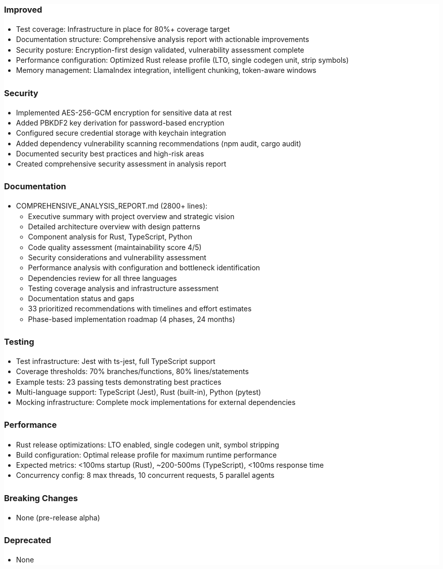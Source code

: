 ### Improved
- Test coverage: Infrastructure in place for 80%+ coverage target
- Documentation structure: Comprehensive analysis report with actionable improvements
- Security posture: Encryption-first design validated, vulnerability assessment complete
- Performance configuration: Optimized Rust release profile (LTO, single codegen unit, strip symbols)
- Memory management: LlamaIndex integration, intelligent chunking, token-aware windows

### Security
- Implemented AES-256-GCM encryption for sensitive data at rest
- Added PBKDF2 key derivation for password-based encryption
- Configured secure credential storage with keychain integration
- Added dependency vulnerability scanning recommendations (npm audit, cargo audit)
- Documented security best practices and high-risk areas
- Created comprehensive security assessment in analysis report

### Documentation
- COMPREHENSIVE_ANALYSIS_REPORT.md (2800+ lines):
  - Executive summary with project overview and strategic vision
  - Detailed architecture overview with design patterns
  - Component analysis for Rust, TypeScript, Python
  - Code quality assessment (maintainability score 4/5)
  - Security considerations and vulnerability assessment
  - Performance analysis with configuration and bottleneck identification
  - Dependencies review for all three languages
  - Testing coverage analysis and infrastructure assessment
  - Documentation status and gaps
  - 33 prioritized recommendations with timelines and effort estimates
  - Phase-based implementation roadmap (4 phases, 24 months)

### Testing
- Test infrastructure: Jest with ts-jest, full TypeScript support
- Coverage thresholds: 70% branches/functions, 80% lines/statements
- Example tests: 23 passing tests demonstrating best practices
- Multi-language support: TypeScript (Jest), Rust (built-in), Python (pytest)
- Mocking infrastructure: Complete mock implementations for external dependencies

### Performance
- Rust release optimizations: LTO enabled, single codegen unit, symbol stripping
- Build configuration: Optimal release profile for maximum runtime performance
- Expected metrics: <100ms startup (Rust), ~200-500ms (TypeScript), <100ms response time
- Concurrency config: 8 max threads, 10 concurrent requests, 5 parallel agents

### Breaking Changes
- None (pre-release alpha)

### Deprecated
- None
